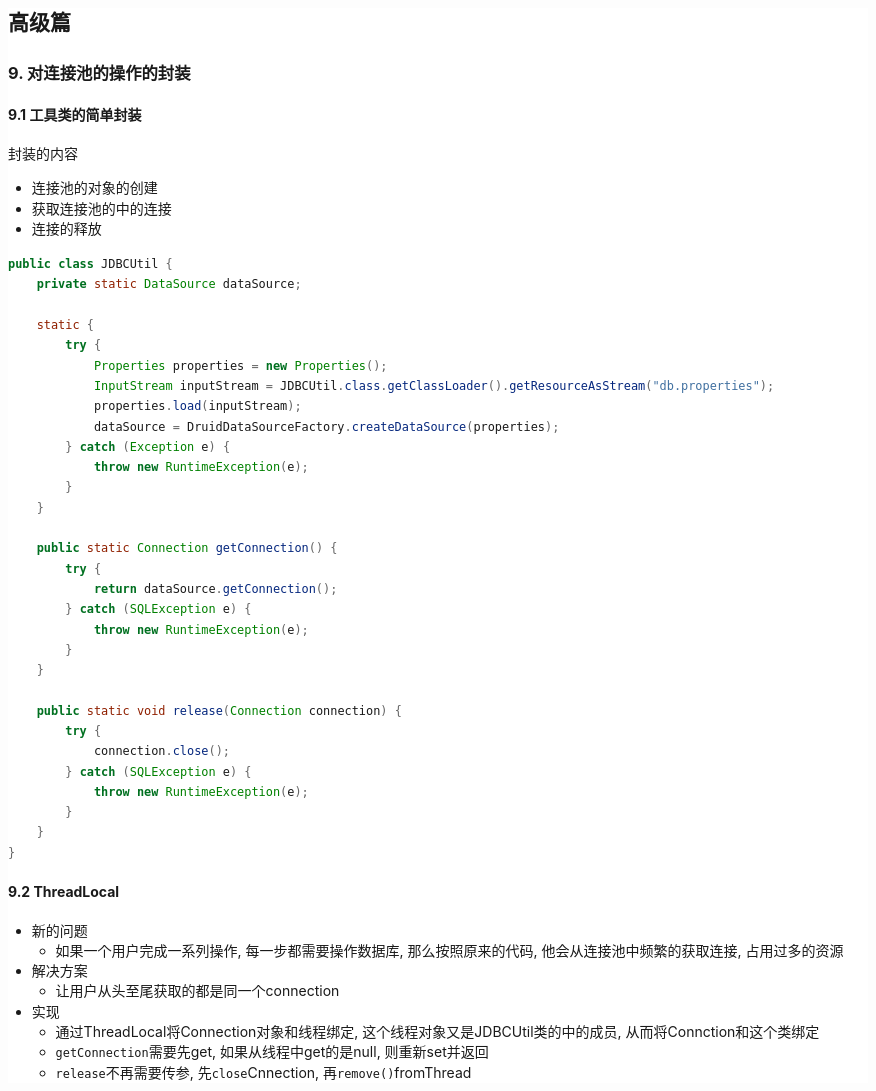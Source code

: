 ## 高级篇

### 9. 对连接池的操作的封装

#### 9.1 工具类的简单封装

封装的内容

- 连接池的对象的创建
- 获取连接池的中的连接
- 连接的释放

```java
public class JDBCUtil {
    private static DataSource dataSource;

    static {
        try {
            Properties properties = new Properties();
            InputStream inputStream = JDBCUtil.class.getClassLoader().getResourceAsStream("db.properties");
            properties.load(inputStream);
            dataSource = DruidDataSourceFactory.createDataSource(properties);
        } catch (Exception e) {
            throw new RuntimeException(e);
        }
    }

    public static Connection getConnection() {
        try {
            return dataSource.getConnection();
        } catch (SQLException e) {
            throw new RuntimeException(e);
        }
    }

    public static void release(Connection connection) {
        try {
            connection.close();
        } catch (SQLException e) {
            throw new RuntimeException(e);
        }
    }
}
```

#### 9.2 ThreadLocal

- 新的问题
  - 如果一个用户完成一系列操作, 每一步都需要操作数据库, 那么按照原来的代码, 他会从连接池中频繁的获取连接, 占用过多的资源
- 解决方案
  - 让用户从头至尾获取的都是同一个connection
- 实现
  - 通过ThreadLocal将Connection对象和线程绑定, 这个线程对象又是JDBCUtil类的中的成员, 从而将Connction和这个类绑定
  -  `getConnection`需要先get, 如果从线程中get的是null, 则重新set并返回
  - `release`不再需要传参, 先`close`Cnnection, 再`remove()`fromThread
